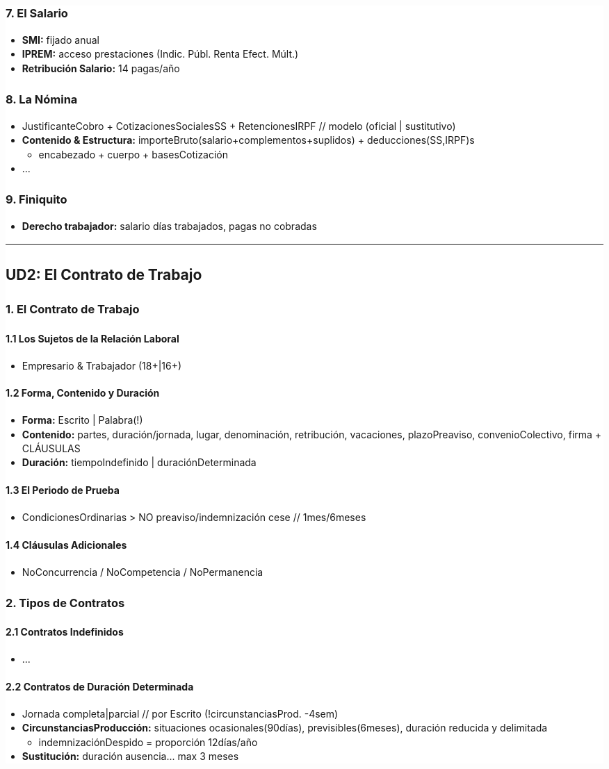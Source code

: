### 7. El Salario


- **SMI:** fijado anual
- **IPREM:** acceso prestaciones (Indic. Públ. Renta Efect. Múlt.)
- **Retribución Salario:** 14 pagas/año


### 8. La Nómina

- JustificanteCobro + CotizacionesSocialesSS + RetencionesIRPF // modelo (oficial | sustitutivo)
- **Contenido & Estructura:** importeBruto(salario+complementos+suplidos) + deducciones(SS,IRPF)s
  - encabezado + cuerpo + basesCotización
- ...

### 9. Finiquito

- **Derecho trabajador:** salario días trabajados, pagas no cobradas

<hr>

## UD2: El Contrato de Trabajo

### 1. El Contrato de Trabajo

#### 1.1 Los Sujetos de la Relación Laboral

- Empresario & Trabajador (18+|16+)

#### 1.2 Forma, Contenido y Duración

- **Forma:** Escrito | Palabra(!)
- **Contenido:** partes, duración/jornada, lugar, denominación, retribución, vacaciones, plazoPreaviso, convenioColectivo, firma + CLÁUSULAS
- **Duración:** tiempoIndefinido | duraciónDeterminada

#### 1.3 El Periodo de Prueba

- CondicionesOrdinarias > NO preaviso/indemnización cese // 1mes/6meses

#### 1.4 Cláusulas Adicionales

- NoConcurrencia / NoCompetencia / NoPermanencia

### 2. Tipos de Contratos

#### 2.1 Contratos Indefinidos

- ...

#### 2.2 Contratos de Duración Determinada

- Jornada completa|parcial // por Escrito (!circunstanciasProd. -4sem)
- **CircunstanciasProducción:** situaciones ocasionales(90días), previsibles(6meses), duración reducida y delimitada 
  - indemnizaciónDespido = proporción 12días/año
- **Sustitución:** duración ausencia... max 3 meses
